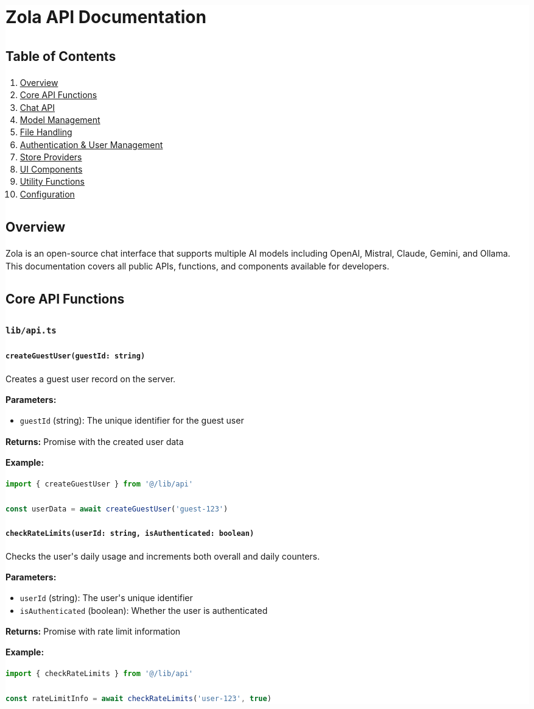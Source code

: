 # Zola API Documentation

## Table of Contents

1. [Overview](#overview)
2. [Core API Functions](#core-api-functions)
3. [Chat API](#chat-api)
4. [Model Management](#model-management)
5. [File Handling](#file-handling)
6. [Authentication & User Management](#authentication--user-management)
7. [Store Providers](#store-providers)
8. [UI Components](#ui-components)
9. [Utility Functions](#utility-functions)
10. [Configuration](#configuration)

## Overview

Zola is an open-source chat interface that supports multiple AI models including OpenAI, Mistral, Claude, Gemini, and Ollama. This documentation covers all public APIs, functions, and components available for developers.

## Core API Functions

### `lib/api.ts`

#### `createGuestUser(guestId: string)`
Creates a guest user record on the server.

**Parameters:**
- `guestId` (string): The unique identifier for the guest user

**Returns:** Promise with the created user data

**Example:**
```typescript
import { createGuestUser } from '@/lib/api'

const userData = await createGuestUser('guest-123')
```

#### `checkRateLimits(userId: string, isAuthenticated: boolean)`
Checks the user's daily usage and increments both overall and daily counters.

**Parameters:**
- `userId` (string): The user's unique identifier
- `isAuthenticated` (boolean): Whether the user is authenticated

**Returns:** Promise with rate limit information

**Example:**
```typescript
import { checkRateLimits } from '@/lib/api'

const rateLimitInfo = await checkRateLimits('user-123', true)
```

